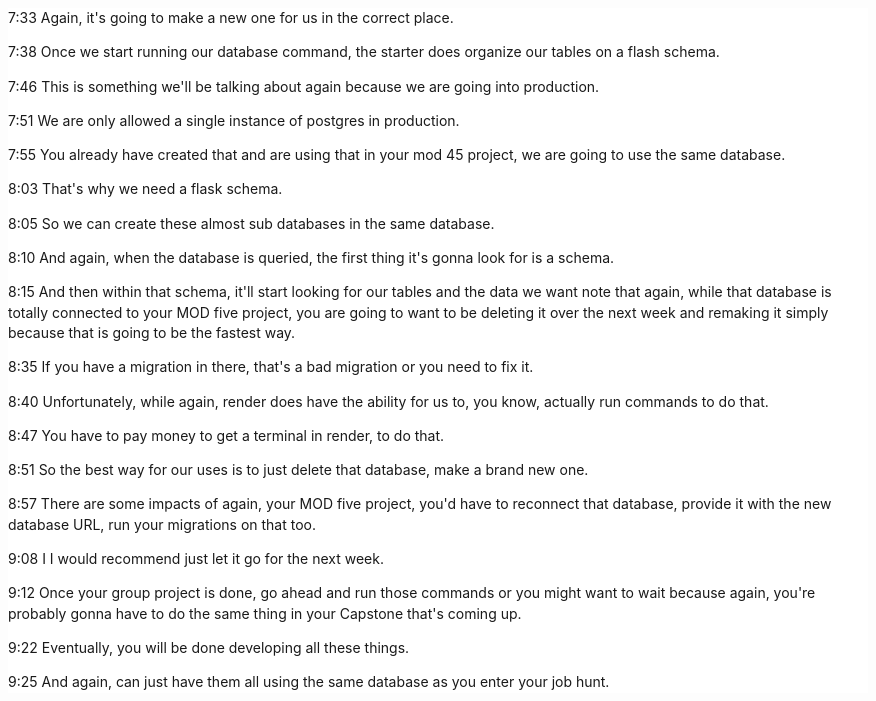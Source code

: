 7:33
Again, it's going to make a new one for us in the correct place.

7:38
Once we start running our database command, the starter does organize our tables on a flash schema.

7:46
This is something we'll be talking about again because we are going into production.

7:51
We are only allowed a single instance of postgres in production.

7:55
You already have created that and are using that in your mod 45 project, we are going to use the same database.

8:03
That's why we need a flask schema.

8:05
So we can create these almost sub databases in the same database.

8:10
And again, when the database is queried, the first thing it's gonna look for is a schema.

8:15
And then within that schema, it'll start looking for our tables and the data we want note that again, while that database is totally connected to your MOD five project, you are going to want to be deleting it over the next week and remaking it simply because that is going to be the fastest way.

8:35
If you have a migration in there, that's a bad migration or you need to fix it.

8:40
Unfortunately, while again, render does have the ability for us to, you know, actually run commands to do that.

8:47
You have to pay money to get a terminal in render, to do that.

8:51
So the best way for our uses is to just delete that database, make a brand new one.

8:57
There are some impacts of again, your MOD five project, you'd have to reconnect that database, provide it with the new database URL, run your migrations on that too.

9:08
I I would recommend just let it go for the next week.

9:12
Once your group project is done, go ahead and run those commands or you might want to wait because again, you're probably gonna have to do the same thing in your Capstone that's coming up.

9:22
Eventually, you will be done developing all these things.

9:25
And again, can just have them all using the same database as you enter your job hunt.
